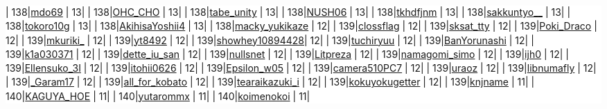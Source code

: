 | 138|[mdo69](https://twitter.com/mdo69)                    |   13|
| 138|[OHC_CHO](https://twitter.com/OHC_CHO)                |   13|
| 138|[tabe_unity](https://twitter.com/tabe_unity)          |   13|
| 138|[NUSH06](https://twitter.com/NUSH06)                  |   13|
| 138|[tkhdfjnm](https://twitter.com/tkhdfjnm)              |   13|
| 138|[sakkuntyo__](https://twitter.com/sakkuntyo__)        |   13|
| 138|[tokoro10g](https://twitter.com/tokoro10g)            |   13|
| 138|[AkihisaYoshii4](https://twitter.com/AkihisaYoshii4)  |   13|
| 138|[macky_yukikaze](https://twitter.com/macky_yukikaze)  |   12|
| 139|[clossflag](https://twitter.com/clossflag)            |   12|
| 139|[sksat_tty](https://twitter.com/sksat_tty)            |   12|
| 139|[Poki_Draco](https://twitter.com/Poki_Draco)          |   12|
| 139|[mkuriki_](https://twitter.com/mkuriki_)              |   12|
| 139|[yt8492](https://twitter.com/yt8492)                  |   12|
| 139|[showhey10894428](https://twitter.com/showhey10894428)|   12|
| 139|[tuchiryuu](https://twitter.com/tuchiryuu)            |   12|
| 139|[BanYorunashi](https://twitter.com/BanYorunashi)      |   12|
| 139|[k1a030371](https://twitter.com/k1a030371)            |   12|
| 139|[dette_iu_san](https://twitter.com/dette_iu_san)      |   12|
| 139|[nullsnet](https://twitter.com/nullsnet)              |   12|
| 139|[Litpreza](https://twitter.com/Litpreza)              |   12|
| 139|[namagomi_simo](https://twitter.com/namagomi_simo)    |   12|
| 139|[ijh0](https://twitter.com/ijh0)                      |   12|
| 139|[Ellensuko_3I](https://twitter.com/Ellensuko_3I)      |   12|
| 139|[itohii0626](https://twitter.com/itohii0626)          |   12|
| 139|[Epsilon_w05](https://twitter.com/Epsilon_w05)        |   12|
| 139|[camera510PC7](https://twitter.com/camera510PC7)      |   12|
| 139|[uraoz](https://twitter.com/uraoz)                    |   12|
| 139|[libnumafly](https://twitter.com/libnumafly)          |   12|
| 139|[_Garam17](https://twitter.com/_Garam17)              |   12|
| 139|[all_for_kobato](https://twitter.com/all_for_kobato)  |   12|
| 139|[tearaikazuki_i](https://twitter.com/tearaikazuki_i)  |   12|
| 139|[kokuyokugetter](https://twitter.com/kokuyokugetter)  |   12|
| 139|[knjname](https://twitter.com/knjname)                |   11|
| 140|[KAGUYA_HOE](https://twitter.com/KAGUYA_HOE)          |   11|
| 140|[yutarommx](https://twitter.com/yutarommx)            |   11|
| 140|[koimenokoi](https://twitter.com/koimenokoi)          |   11|